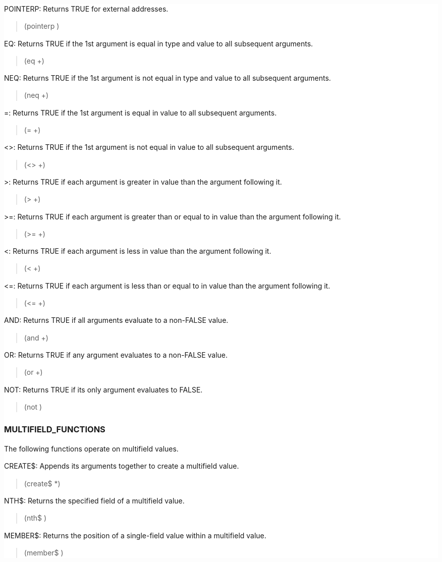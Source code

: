 POINTERP: Returns TRUE for external addresses.
> (pointerp <expression>)

EQ: Returns TRUE if the 1st argument is equal in type and value
to all subsequent arguments.
> (eq <expression> <expression>+)

NEQ: Returns TRUE if the 1st argument is not equal in type and
     value to all subsequent arguments.
> (neq <expression> <expression>+)

=: Returns TRUE if the 1st argument is equal in value
   to all subsequent arguments.
> (= <numeric-expression> <numeric-expression>+)

<>: Returns TRUE if the 1st argument is not equal in value
    to all subsequent arguments.
> (<> <numeric-expression> <numeric-expression>+)

\>: Returns TRUE if each argument is greater in value than the
    argument following it.
> (> <numeric-expression> <numeric-expression>+)

\>=: Returns TRUE if each argument is greater than or equal to
    in value than the argument following it.
> (>= <numeric-expression> <numeric-expression>+)

<: Returns TRUE if each argument is less in value than the
   argument following it.
> (< <numeric-expression> <numeric-expression>+)

<=: Returns TRUE if each argument is less than or equal to
    in value than the argument following it.
> (<= <numeric-expression> <numeric-expression>+)

AND: Returns TRUE if all arguments evaluate to a non-FALSE value.
> (and <expression>+)

OR: Returns TRUE if any argument evaluates to a non-FALSE value.
> (or <expression>+)

NOT: Returns TRUE if its only argument evaluates to FALSE.
> (not <expression>)

### MULTIFIELD_FUNCTIONS

The following functions operate on multifield values.

CREATE\$: Appends its arguments together to create a multifield value.
> (create\$ <expression>*)

NTH\$: Returns the specified field of a multifield value.
> (nth\$ <integer-expression> <multifield-expression>)

MEMBER\$: Returns the position of a single-field value within a multifield
value.
> (member\$ <single-field-expression> <multifield-expression>)
